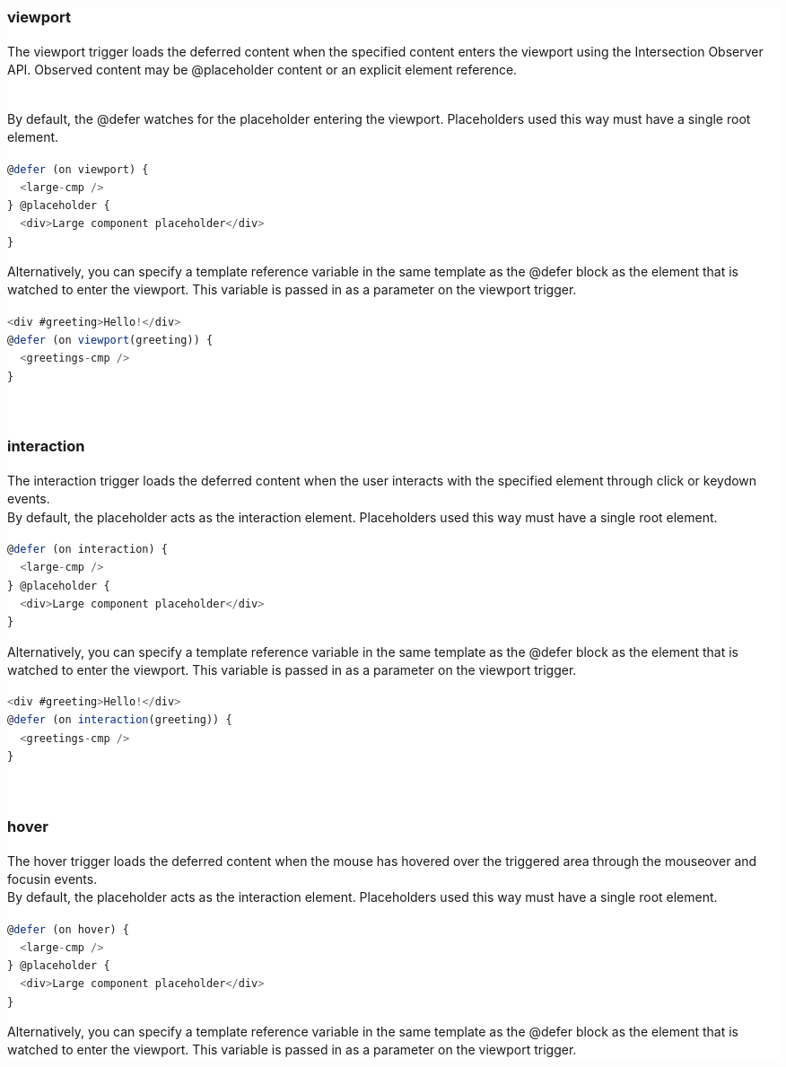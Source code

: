 ### viewport  
The viewport trigger loads the deferred content when the specified content enters the viewport using the Intersection Observer API. Observed content may be @placeholder content or an explicit element reference.  
<br>

By default, the @defer watches for the placeholder entering the viewport. Placeholders used this way must have a single root element.  
```typescript
@defer (on viewport) {
  <large-cmp />
} @placeholder {
  <div>Large component placeholder</div>
}
```  
Alternatively, you can specify a template reference variable in the same template as the @defer block as the element that is watched to enter the viewport. This variable is passed in as a parameter on the viewport trigger.  
```typescript
<div #greeting>Hello!</div>
@defer (on viewport(greeting)) {
  <greetings-cmp />
}
```  
<br>

### interaction  
The interaction trigger loads the deferred content when the user interacts with the specified element through click or keydown events.  
By default, the placeholder acts as the interaction element. Placeholders used this way must have a single root element.  
```typescript
@defer (on interaction) {
  <large-cmp />
} @placeholder {
  <div>Large component placeholder</div>
}
```  
Alternatively, you can specify a template reference variable in the same template as the @defer block as the element that is watched to enter the viewport. This variable is passed in as a parameter on the viewport trigger.  
```typescript
<div #greeting>Hello!</div>
@defer (on interaction(greeting)) {
  <greetings-cmp />
}
```  
<br>

### hover  
The hover trigger loads the deferred content when the mouse has hovered over the triggered area through the mouseover and focusin events.  
By default, the placeholder acts as the interaction element. Placeholders used this way must have a single root element.  
```typescript
@defer (on hover) {
  <large-cmp />
} @placeholder {
  <div>Large component placeholder</div>
}
```  
Alternatively, you can specify a template reference variable in the same template as the @defer block as the element that is watched to enter the viewport. This variable is passed in as a parameter on the viewport trigger.  
```typescript
```